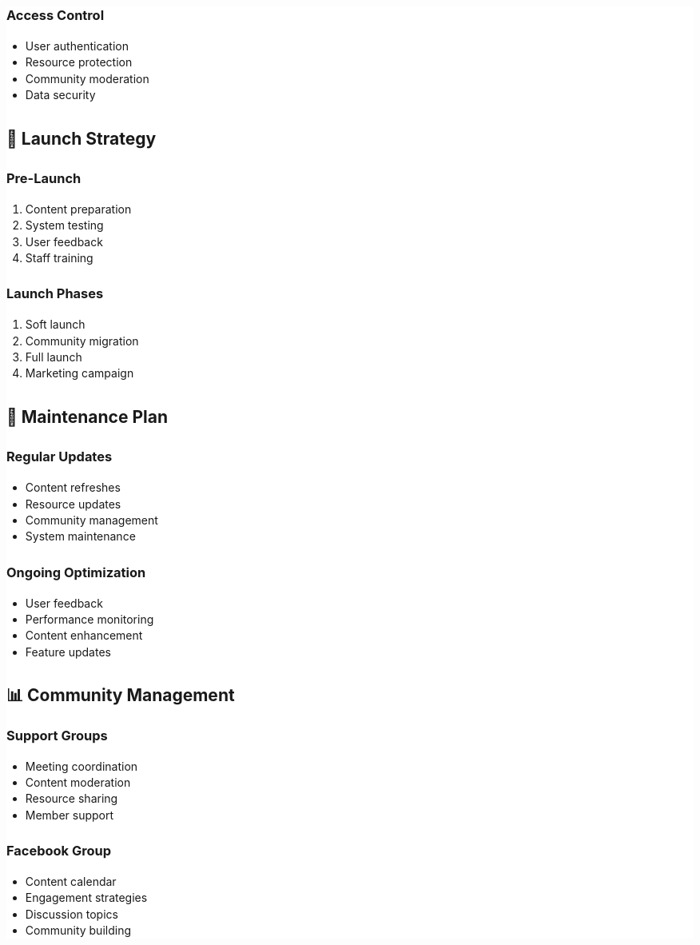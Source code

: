 ### Access Control
- User authentication
- Resource protection
- Community moderation
- Data security

## 📱 Launch Strategy

### Pre-Launch
1. Content preparation
2. System testing
3. User feedback
4. Staff training

### Launch Phases
1. Soft launch
2. Community migration
3. Full launch
4. Marketing campaign

## 🔄 Maintenance Plan

### Regular Updates
- Content refreshes
- Resource updates
- Community management
- System maintenance

### Ongoing Optimization
- User feedback
- Performance monitoring
- Content enhancement
- Feature updates

## 📊 Community Management

### Support Groups
- Meeting coordination
- Content moderation
- Resource sharing
- Member support

### Facebook Group
- Content calendar
- Engagement strategies
- Discussion topics
- Community building
